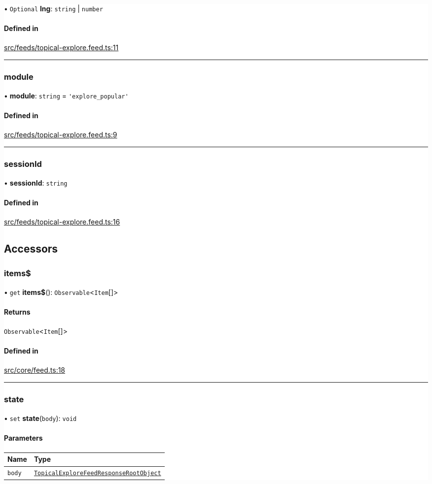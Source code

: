 • `Optional` **lng**: `string` \| `number`

#### Defined in

[src/feeds/topical-explore.feed.ts:11](https://github.com/Nerixyz/instagram-private-api/blob/0e0721c/src/feeds/topical-explore.feed.ts#L11)

___

### module

• **module**: `string` = `'explore_popular'`

#### Defined in

[src/feeds/topical-explore.feed.ts:9](https://github.com/Nerixyz/instagram-private-api/blob/0e0721c/src/feeds/topical-explore.feed.ts#L9)

___

### sessionId

• **sessionId**: `string`

#### Defined in

[src/feeds/topical-explore.feed.ts:16](https://github.com/Nerixyz/instagram-private-api/blob/0e0721c/src/feeds/topical-explore.feed.ts#L16)

## Accessors

### items$

• `get` **items$**(): `Observable`<`Item`[]\>

#### Returns

`Observable`<`Item`[]\>

#### Defined in

[src/core/feed.ts:18](https://github.com/Nerixyz/instagram-private-api/blob/0e0721c/src/core/feed.ts#L18)

___

### state

• `set` **state**(`body`): `void`

#### Parameters

| Name | Type |
| :------ | :------ |
| `body` | [`TopicalExploreFeedResponseRootObject`](../../interfaces/index/TopicalExploreFeedResponseRootObject.md) |

